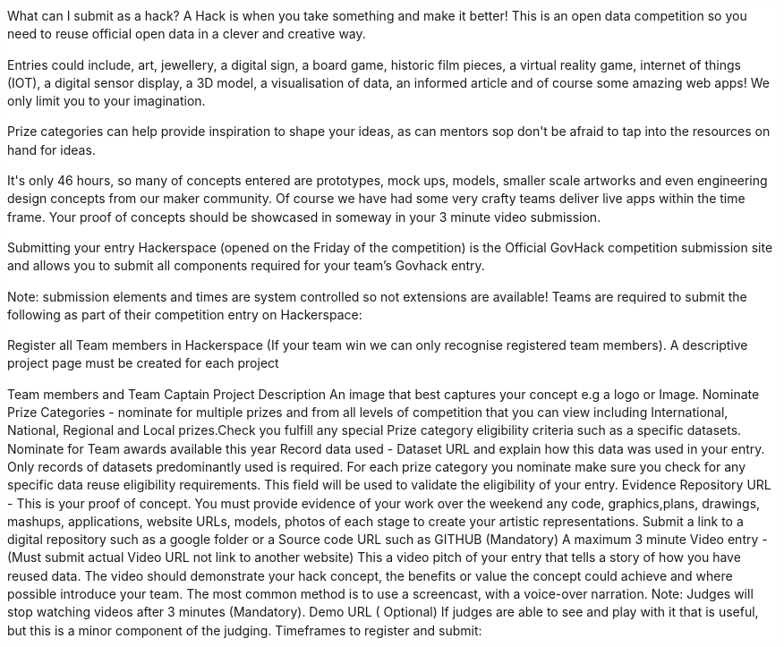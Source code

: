 What can I submit as a hack?
A Hack is when you take something and make it better! This is an open data competition so you need to reuse official open data in a clever and creative way.  



Entries could include, art, jewellery, a digital sign, a board game,  historic film pieces, a virtual reality game, internet of things (IOT), a digital sensor display, a 3D model, a visualisation of data, an informed article and of course some amazing web apps! We only limit you to your imagination.



Prize categories can help provide inspiration to shape your ideas, as can mentors sop don't be afraid to tap into the resources on hand for ideas.



It's only 46 hours, so many of concepts entered are prototypes, mock ups,  models, smaller scale artworks and even engineering design concepts from our maker community.   Of course we have had some very crafty teams deliver live apps within the time frame. Your proof of concepts should be showcased in someway in your  3 minute video submission.




Submitting your entry
Hackerspace (opened on the Friday of the competition) is the Official GovHack competition submission site and allows you to submit all components required for your team’s Govhack entry.

Note: submission elements and times are system controlled so not extensions are available! Teams are required to submit the following as part of their competition entry on Hackerspace:

Register all Team members in Hackerspace (If your team win we can only recognise registered team members).
A descriptive project page must be created for each project

Team members and Team Captain
Project Description
An image that best captures your concept e.g a logo or Image.
Nominate Prize Categories - nominate for multiple prizes and from all levels of competition  that you can view including International, National, Regional and Local prizes.Check you fulfill any special Prize category eligibility criteria such as a specific datasets.
Nominate for Team awards available this year
Record data used -  Dataset URL  and explain how this data was used  in your entry. Only records of datasets predominantly used is required.  For each prize category you nominate make sure you check for any specific data reuse eligibility requirements.  This field will be used to validate the eligibility of your entry.
Evidence Repository URL  - This is your proof of concept.  You must provide evidence of your work over the weekend  any code, graphics,plans, drawings, mashups, applications, website URLs, models, photos of each  stage to create your artistic representations. Submit a link to a digital repository such as  a google folder or a Source code URL such as GITHUB (Mandatory)
A maximum 3 minute Video entry - (Must submit actual Video URL not link to another website) This a video pitch of your entry that tells a story of how you have reused data. The video should demonstrate your hack concept, the benefits or value the concept could achieve and where possible introduce your team. The most common method is to use a screencast, with a voice-over narration.
Note: Judges will stop watching videos after 3 minutes (Mandatory).
Demo URL ( Optional) If judges are able to see and play with it that is useful, but this is a minor component of the judging.
Timeframes to register and submit:
